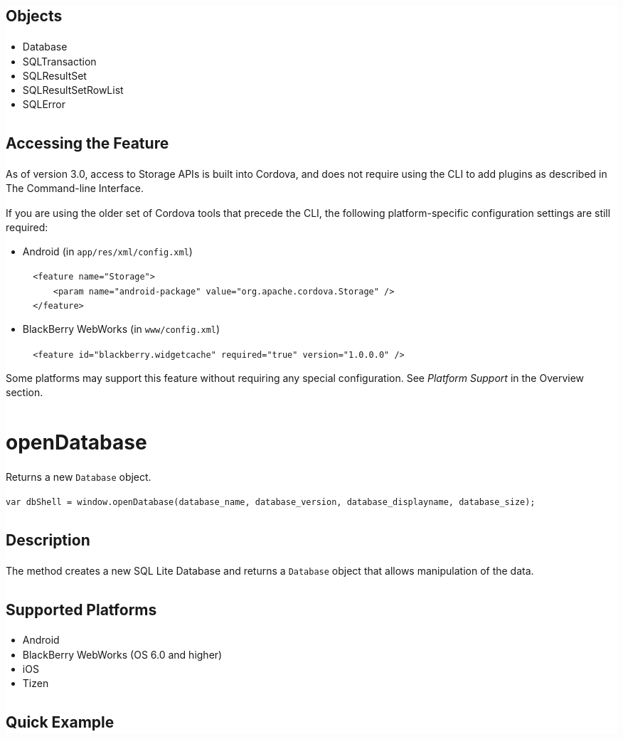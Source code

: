 ## Objects

- Database
- SQLTransaction
- SQLResultSet
- SQLResultSetRowList
- SQLError

## Accessing the Feature

As of version 3.0, access to Storage APIs is built into Cordova, and
does not require using the CLI to add plugins as described in The
Command-line Interface.

If you are using the older set of Cordova tools that precede the CLI,
the following platform-specific configuration settings are still
required:

* Android (in `app/res/xml/config.xml`)

        <feature name="Storage">
            <param name="android-package" value="org.apache.cordova.Storage" />
        </feature>

* BlackBerry WebWorks (in `www/config.xml`)

        <feature id="blackberry.widgetcache" required="true" version="1.0.0.0" />

Some platforms may support this feature without requiring any special
configuration.  See _Platform Support_ in the Overview section.



# openDatabase

Returns a new `Database` object.

    var dbShell = window.openDatabase(database_name, database_version, database_displayname, database_size);

## Description

The method creates a new SQL Lite Database and returns a `Database`
object that allows manipulation of the data.

## Supported Platforms

- Android
- BlackBerry WebWorks (OS 6.0 and higher)
- iOS
- Tizen

## Quick Example
